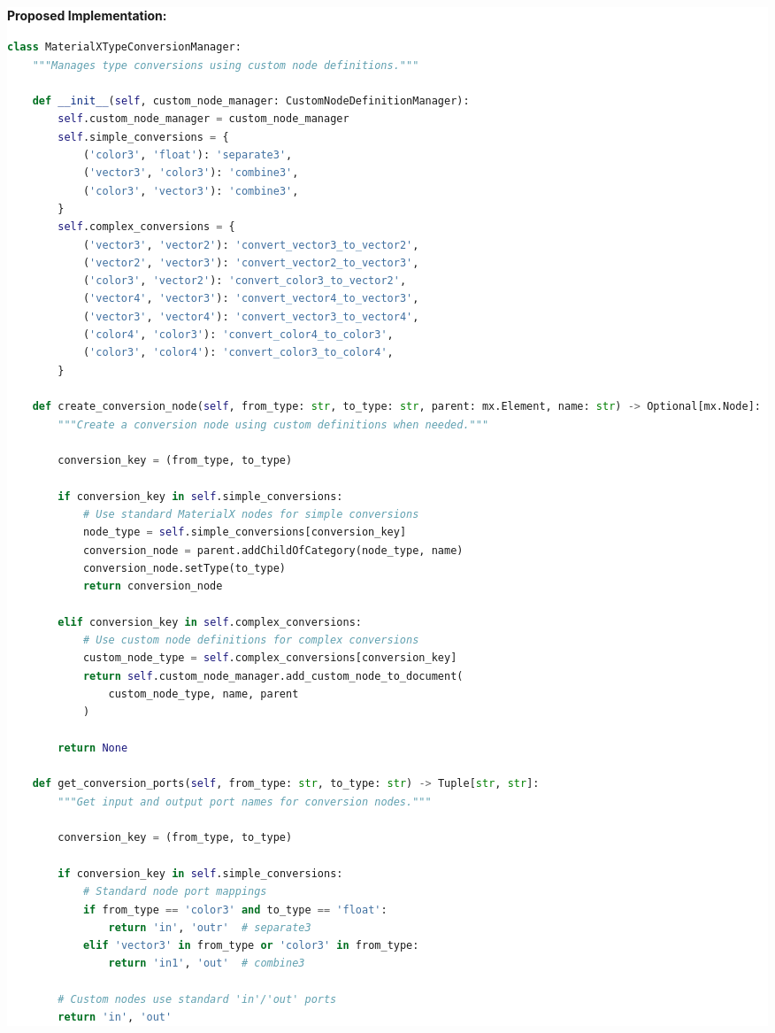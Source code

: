 **Proposed Implementation:**
```python
class MaterialXTypeConversionManager:
    """Manages type conversions using custom node definitions."""
    
    def __init__(self, custom_node_manager: CustomNodeDefinitionManager):
        self.custom_node_manager = custom_node_manager
        self.simple_conversions = {
            ('color3', 'float'): 'separate3',
            ('vector3', 'color3'): 'combine3',
            ('color3', 'vector3'): 'combine3',
        }
        self.complex_conversions = {
            ('vector3', 'vector2'): 'convert_vector3_to_vector2',
            ('vector2', 'vector3'): 'convert_vector2_to_vector3',
            ('color3', 'vector2'): 'convert_color3_to_vector2',
            ('vector4', 'vector3'): 'convert_vector4_to_vector3',
            ('vector3', 'vector4'): 'convert_vector3_to_vector4',
            ('color4', 'color3'): 'convert_color4_to_color3',
            ('color3', 'color4'): 'convert_color3_to_color4',
        }
    
    def create_conversion_node(self, from_type: str, to_type: str, parent: mx.Element, name: str) -> Optional[mx.Node]:
        """Create a conversion node using custom definitions when needed."""
        
        conversion_key = (from_type, to_type)
        
        if conversion_key in self.simple_conversions:
            # Use standard MaterialX nodes for simple conversions
            node_type = self.simple_conversions[conversion_key]
            conversion_node = parent.addChildOfCategory(node_type, name)
            conversion_node.setType(to_type)
            return conversion_node
            
        elif conversion_key in self.complex_conversions:
            # Use custom node definitions for complex conversions
            custom_node_type = self.complex_conversions[conversion_key]
            return self.custom_node_manager.add_custom_node_to_document(
                custom_node_type, name, parent
            )
        
        return None
    
    def get_conversion_ports(self, from_type: str, to_type: str) -> Tuple[str, str]:
        """Get input and output port names for conversion nodes."""
        
        conversion_key = (from_type, to_type)
        
        if conversion_key in self.simple_conversions:
            # Standard node port mappings
            if from_type == 'color3' and to_type == 'float':
                return 'in', 'outr'  # separate3
            elif 'vector3' in from_type or 'color3' in from_type:
                return 'in1', 'out'  # combine3
        
        # Custom nodes use standard 'in'/'out' ports
        return 'in', 'out'
```
